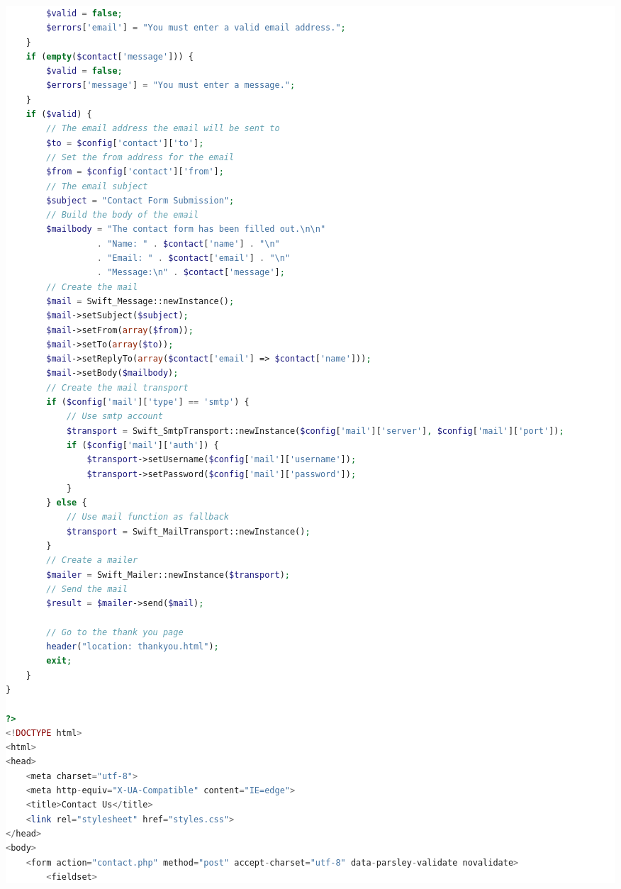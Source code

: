 ```php
        $valid = false;
        $errors['email'] = "You must enter a valid email address.";
    }
    if (empty($contact['message'])) {
        $valid = false;
        $errors['message'] = "You must enter a message.";
    }
    if ($valid) {
        // The email address the email will be sent to
        $to = $config['contact']['to'];
        // Set the from address for the email
        $from = $config['contact']['from'];
        // The email subject
        $subject = "Contact Form Submission";
        // Build the body of the email
        $mailbody = "The contact form has been filled out.\n\n"
                  . "Name: " . $contact['name'] . "\n"
                  . "Email: " . $contact['email'] . "\n"
                  . "Message:\n" . $contact['message'];
        // Create the mail
        $mail = Swift_Message::newInstance();
        $mail->setSubject($subject);
        $mail->setFrom(array($from));
        $mail->setTo(array($to));
        $mail->setReplyTo(array($contact['email'] => $contact['name']));
        $mail->setBody($mailbody);
        // Create the mail transport
        if ($config['mail']['type'] == 'smtp') {
            // Use smtp account
            $transport = Swift_SmtpTransport::newInstance($config['mail']['server'], $config['mail']['port']);
            if ($config['mail']['auth']) {
                $transport->setUsername($config['mail']['username']);
                $transport->setPassword($config['mail']['password']);
            }
        } else {
            // Use mail function as fallback
            $transport = Swift_MailTransport::newInstance();
        }
        // Create a mailer
        $mailer = Swift_Mailer::newInstance($transport);
        // Send the mail
        $result = $mailer->send($mail);

        // Go to the thank you page
        header("location: thankyou.html");
        exit;
    }
}

?>
<!DOCTYPE html>
<html>
<head>
    <meta charset="utf-8">
    <meta http-equiv="X-UA-Compatible" content="IE=edge">
    <title>Contact Us</title>
    <link rel="stylesheet" href="styles.css">
</head>
<body>
    <form action="contact.php" method="post" accept-charset="utf-8" data-parsley-validate novalidate>
        <fieldset>
```